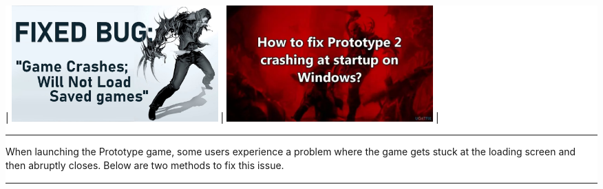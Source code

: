 | <img src="walpapers/maxresdefault.jpg" alt="Crash Report" width="300" /> | <img src="walpapers/how-to-fix-prototype-2-crashing-at-startup-on-windows_en-768x432.jpg.webp" alt="Crash Report" width="300" /> |

---

When launching the Prototype game, some users experience a problem where the game gets stuck at the loading screen and then abruptly closes. Below are two methods to fix this issue.

---